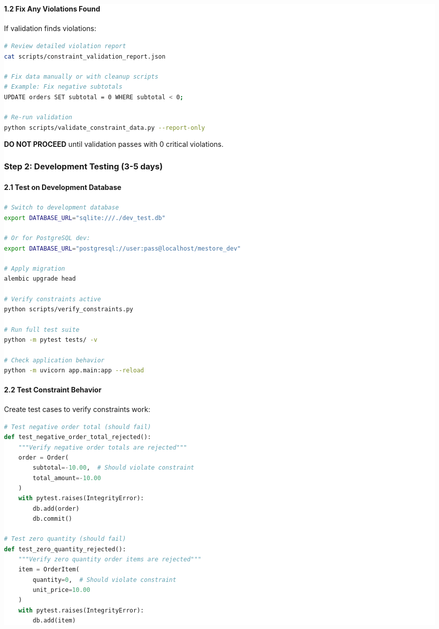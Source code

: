 #### 1.2 Fix Any Violations Found

If validation finds violations:

```bash
# Review detailed violation report
cat scripts/constraint_validation_report.json

# Fix data manually or with cleanup scripts
# Example: Fix negative subtotals
UPDATE orders SET subtotal = 0 WHERE subtotal < 0;

# Re-run validation
python scripts/validate_constraint_data.py --report-only
```

**DO NOT PROCEED** until validation passes with 0 critical violations.

### Step 2: Development Testing (3-5 days)

#### 2.1 Test on Development Database

```bash
# Switch to development database
export DATABASE_URL="sqlite:///./dev_test.db"

# Or for PostgreSQL dev:
export DATABASE_URL="postgresql://user:pass@localhost/mestore_dev"

# Apply migration
alembic upgrade head

# Verify constraints active
python scripts/verify_constraints.py

# Run full test suite
python -m pytest tests/ -v

# Check application behavior
python -m uvicorn app.main:app --reload
```

#### 2.2 Test Constraint Behavior

Create test cases to verify constraints work:

```python
# Test negative order total (should fail)
def test_negative_order_total_rejected():
    """Verify negative order totals are rejected"""
    order = Order(
        subtotal=-10.00,  # Should violate constraint
        total_amount=-10.00
    )
    with pytest.raises(IntegrityError):
        db.add(order)
        db.commit()

# Test zero quantity (should fail)
def test_zero_quantity_rejected():
    """Verify zero quantity order items are rejected"""
    item = OrderItem(
        quantity=0,  # Should violate constraint
        unit_price=10.00
    )
    with pytest.raises(IntegrityError):
        db.add(item)
```